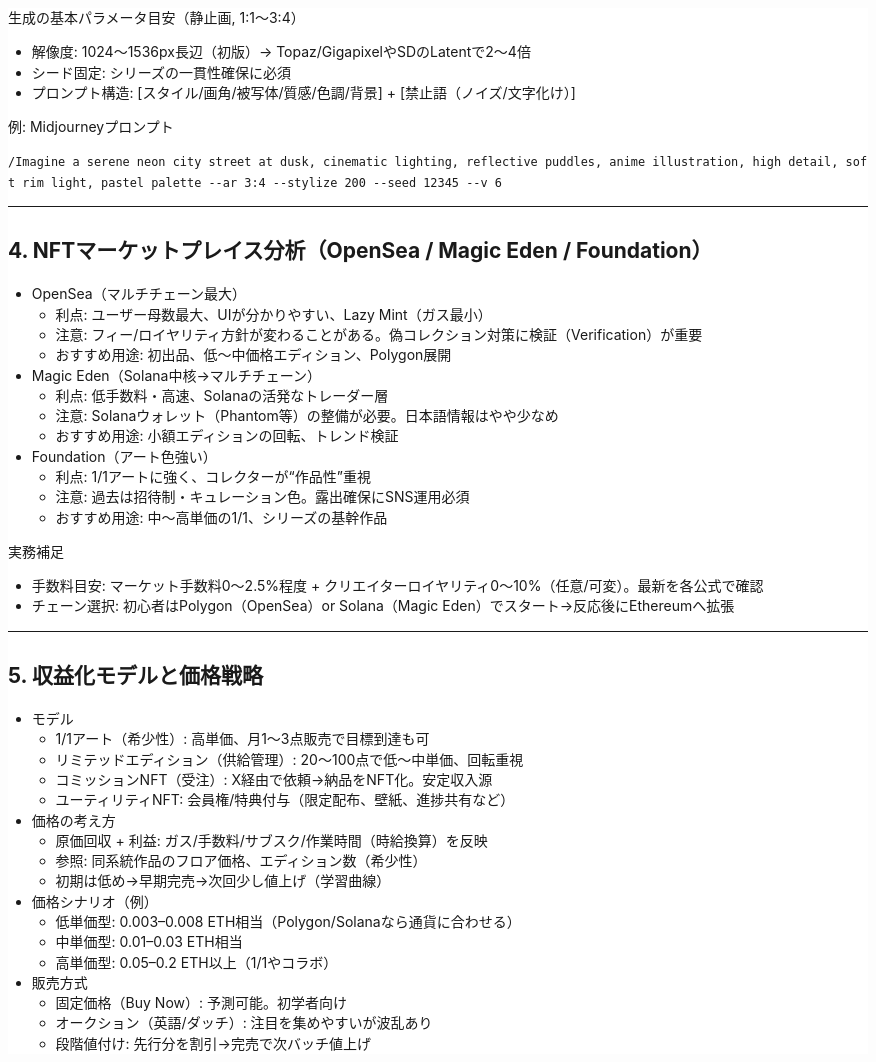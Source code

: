 生成の基本パラメータ目安（静止画, 1:1〜3:4）
- 解像度: 1024〜1536px長辺（初版）→ Topaz/GigapixelやSDのLatentで2〜4倍
- シード固定: シリーズの一貫性確保に必須
- プロンプト構造: [スタイル/画角/被写体/質感/色調/背景] + [禁止語（ノイズ/文字化け）]

例: Midjourneyプロンプト
```
/Imagine a serene neon city street at dusk, cinematic lighting, reflective puddles, anime illustration, high detail, soft rim light, pastel palette --ar 3:4 --stylize 200 --seed 12345 --v 6
```

---

## 4. NFTマーケットプレイス分析（OpenSea / Magic Eden / Foundation）

- OpenSea（マルチチェーン最大）
  - 利点: ユーザー母数最大、UIが分かりやすい、Lazy Mint（ガス最小）
  - 注意: フィー/ロイヤリティ方針が変わることがある。偽コレクション対策に検証（Verification）が重要
  - おすすめ用途: 初出品、低〜中価格エディション、Polygon展開
- Magic Eden（Solana中核→マルチチェーン）
  - 利点: 低手数料・高速、Solanaの活発なトレーダー層
  - 注意: Solanaウォレット（Phantom等）の整備が必要。日本語情報はやや少なめ
  - おすすめ用途: 小額エディションの回転、トレンド検証
- Foundation（アート色強い）
  - 利点: 1/1アートに強く、コレクターが“作品性”重視
  - 注意: 過去は招待制・キュレーション色。露出確保にSNS運用必須
  - おすすめ用途: 中〜高単価の1/1、シリーズの基幹作品

実務補足
- 手数料目安: マーケット手数料0〜2.5%程度 + クリエイターロイヤリティ0〜10%（任意/可変）。最新を各公式で確認
- チェーン選択: 初心者はPolygon（OpenSea）or Solana（Magic Eden）でスタート→反応後にEthereumへ拡張

---

## 5. 収益化モデルと価格戦略

- モデル
  - 1/1アート（希少性）: 高単価、月1〜3点販売で目標到達も可
  - リミテッドエディション（供給管理）: 20〜100点で低〜中単価、回転重視
  - コミッションNFT（受注）: X経由で依頼→納品をNFT化。安定収入源
  - ユーティリティNFT: 会員権/特典付与（限定配布、壁紙、進捗共有など）
- 価格の考え方
  - 原価回収 + 利益: ガス/手数料/サブスク/作業時間（時給換算）を反映
  - 参照: 同系統作品のフロア価格、エディション数（希少性）
  - 初期は低め→早期完売→次回少し値上げ（学習曲線）
- 価格シナリオ（例）
  - 低単価型: 0.003–0.008 ETH相当（Polygon/Solanaなら通貨に合わせる）
  - 中単価型: 0.01–0.03 ETH相当
  - 高単価型: 0.05–0.2 ETH以上（1/1やコラボ）
- 販売方式
  - 固定価格（Buy Now）: 予測可能。初学者向け
  - オークション（英語/ダッチ）: 注目を集めやすいが波乱あり
  - 段階値付け: 先行分を割引→完売で次バッチ値上げ
